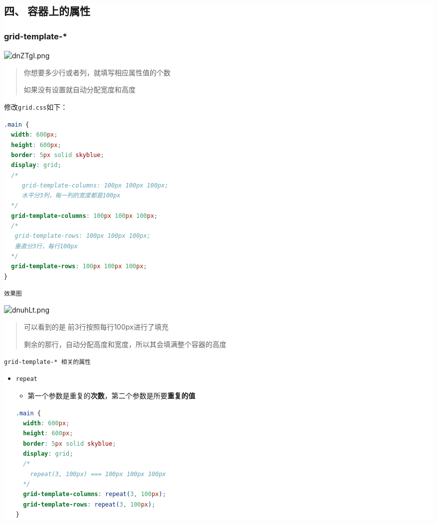 ## 四、 容器上的属性

### grid-template-*

![dnZTgI.png](https://s1.ax1x.com/2020/08/17/dnZTgI.png)

> 你想要多少行或者列，就填写相应属性值的个数
>
> 如果没有设置就自动分配宽度和高度



修改`grid.css`如下：

```css
.main {
  width: 600px;
  height: 600px;
  border: 5px solid skyblue;
  display: grid;
  /*
     grid-template-columns: 100px 100px 100px;
     水平分3列，每一列的宽度都是100px
  */
  grid-template-columns: 100px 100px 100px;
  /*
   grid-template-rows: 100px 100px 100px;
   垂直分3行，每行100px
  */
  grid-template-rows: 100px 100px 100px;
}
```



`效果图`

![dnuhLt.png](https://s1.ax1x.com/2020/08/17/dnuhLt.png) 

> 可以看到的是 前3行按照每行100px进行了填充
>
> 剩余的那行，自动分配高度和宽度，所以其会填满整个容器的高度



`grid-template-* 相关的属性`

+ `repeat`

  + 第一个参数是重复的**次数**，第二个参数是所要**重复的值**

  ```css
  .main {
    width: 600px;
    height: 600px;
    border: 5px solid skyblue;
    display: grid;
    /*
      repeat(3, 100px) === 100px 100px 100px
    */
    grid-template-columns: repeat(3, 100px);
    grid-template-rows: repeat(3, 100px);
  }
  ```
